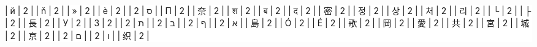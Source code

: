 | й | 2 |
| ň | 2 |
| » | 2 |
| è | 2 |
| ס | 2 |
| П | 2 |
| 奈 | 2 |
| श | 2 |
| ब | 2 |
| द | 2 |
| 密 | 2 |
| 정 | 2 |
| 상 | 2 |
| 처 | 2 |
| 리 | 2 |
| └ | 2 |
| ├ | 2 |
| 長 | 2 |
| У | 2 |
| З | 2 |
| א | 2 |
| ף | 2 |
| ב | 2 |
| ת | 2 |
| 島 | 2 |
| Ó | 2 |
| É | 2 |
| 歌 | 2 |
| 岡 | 2 |
| 愛 | 2 |
| 共 | 2 |
| 宮 | 2 |
| 城 | 2 |
| 京 | 2 |
| ו | 2 |
| ם | 2 |
| 织 | 2 |